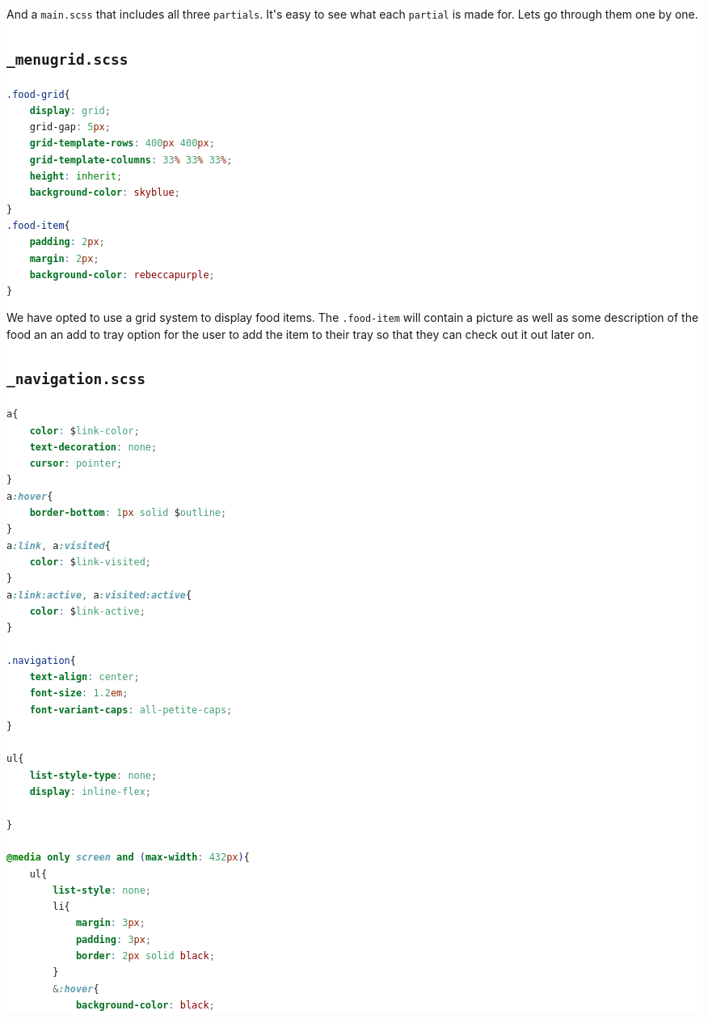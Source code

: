 And a `main.scss` that includes all three `partials`. 
It's easy to see what each `partial` is made for. Lets go through them one by one.

## `_menugrid.scss`

```css
.food-grid{
    display: grid;
    grid-gap: 5px;
    grid-template-rows: 400px 400px;
    grid-template-columns: 33% 33% 33%;
    height: inherit;    
    background-color: skyblue;
}
.food-item{
    padding: 2px;
    margin: 2px;    
    background-color: rebeccapurple;
}
```

We have opted to use a grid system to display food items. The `.food-item` will contain a picture as well as some description of the food an an add to tray option for the user to add the item to their tray so that they can check out it out later on. 

## `_navigation.scss`
```css
a{
    color: $link-color;
    text-decoration: none;
    cursor: pointer;
}
a:hover{
    border-bottom: 1px solid $outline;    
}
a:link, a:visited{
    color: $link-visited;    
}
a:link:active, a:visited:active{
    color: $link-active;
}

.navigation{
    text-align: center;
    font-size: 1.2em;
    font-variant-caps: all-petite-caps;    
}

ul{    
    list-style-type: none;
    display: inline-flex;
    
}

@media only screen and (max-width: 432px){
    ul{        
        list-style: none;   
        li{
            margin: 3px;
            padding: 3px;
            border: 2px solid black;
        }
        &:hover{
            background-color: black;
```